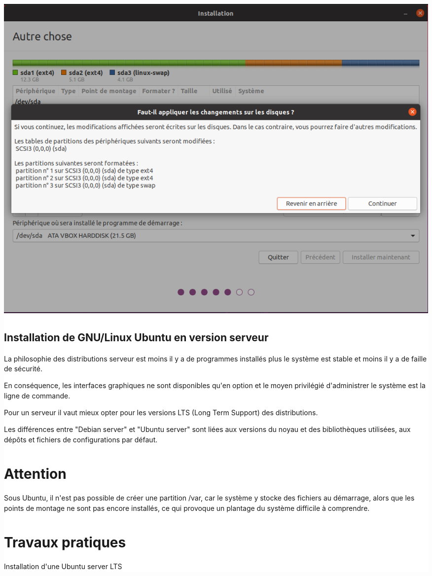![Création des partitions](./images_ubuntu/14_TypePartition_Partitioner_sda_root_home_swap.png)

## Installation de GNU/Linux Ubuntu en version serveur

La philosophie des distributions serveur est moins il y a de programmes installés plus le système est stable et moins il y a de faille de sécurité.

En conséquence, les interfaces graphiques ne sont disponibles qu'en option et le moyen privilégié d'administrer le système est la ligne de commande.

Pour un serveur il vaut mieux opter pour les versions LTS (Long Term Support) des distributions.

Les différences entre \"Debian server\" et \"Ubuntu server\" sont liées aux versions du noyau et des bibliothèques utilisées, aux dépôts et fichiers de configurations par défaut.

# Attention

Sous Ubuntu, il n'est pas possible de créer une partition /var, car le système y stocke des fichiers au démarrage, alors que les points de montage ne sont pas encore installés, ce qui provoque un plantage du système difficile à comprendre.

# Travaux pratiques
Installation d'une Ubuntu server LTS
